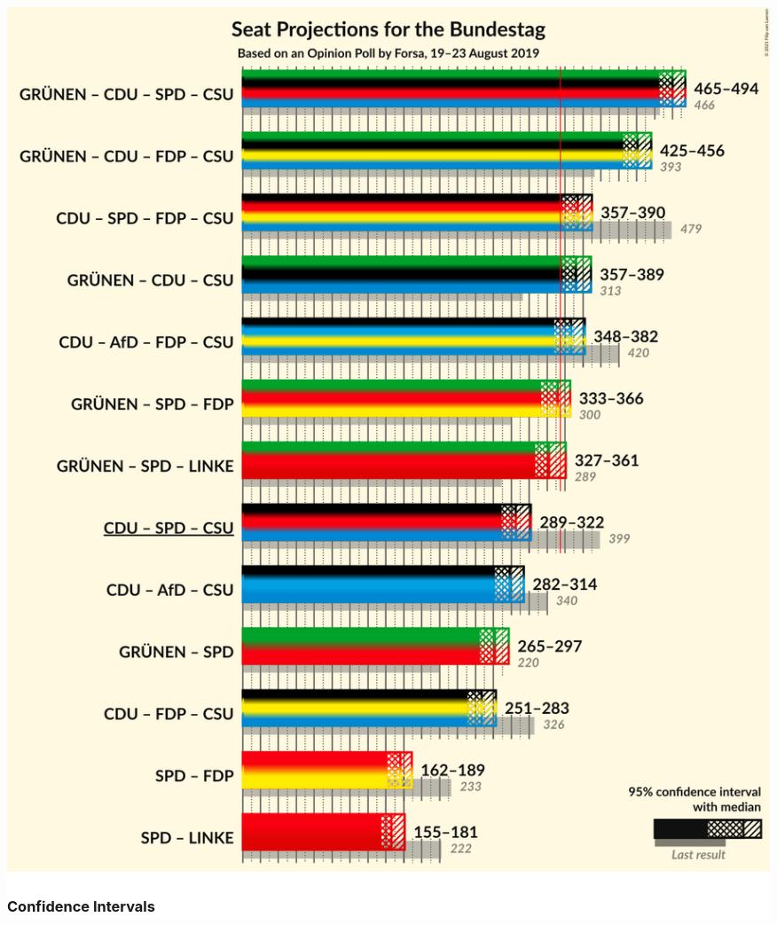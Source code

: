![Graph with coalitions seats not yet produced](2019-08-23-Forsa-coalitions-seats.png "Coalitions Seats")

### Confidence Intervals
